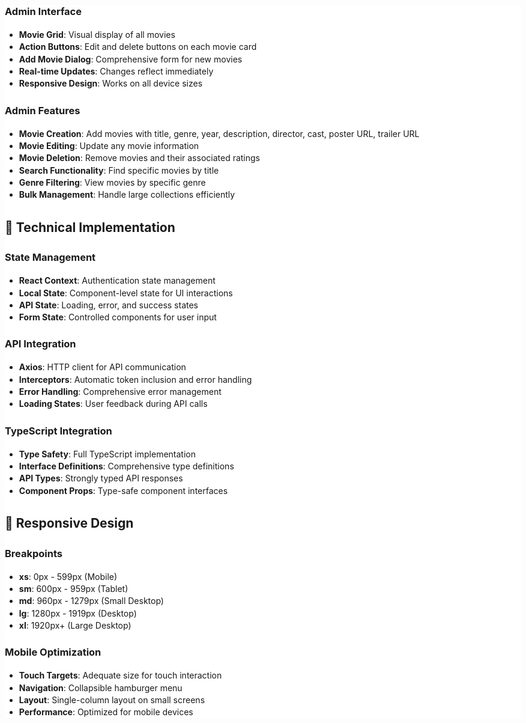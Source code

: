 ### Admin Interface
- **Movie Grid**: Visual display of all movies
- **Action Buttons**: Edit and delete buttons on each movie card
- **Add Movie Dialog**: Comprehensive form for new movies
- **Real-time Updates**: Changes reflect immediately
- **Responsive Design**: Works on all device sizes

### Admin Features
- **Movie Creation**: Add movies with title, genre, year, description, director, cast, poster URL, trailer URL
- **Movie Editing**: Update any movie information
- **Movie Deletion**: Remove movies and their associated ratings
- **Search Functionality**: Find specific movies by title
- **Genre Filtering**: View movies by specific genre
- **Bulk Management**: Handle large collections efficiently

## 🔧 Technical Implementation

### State Management
- **React Context**: Authentication state management
- **Local State**: Component-level state for UI interactions
- **API State**: Loading, error, and success states
- **Form State**: Controlled components for user input

### API Integration
- **Axios**: HTTP client for API communication
- **Interceptors**: Automatic token inclusion and error handling
- **Error Handling**: Comprehensive error management
- **Loading States**: User feedback during API calls

### TypeScript Integration
- **Type Safety**: Full TypeScript implementation
- **Interface Definitions**: Comprehensive type definitions
- **API Types**: Strongly typed API responses
- **Component Props**: Type-safe component interfaces

## 📱 Responsive Design

### Breakpoints
- **xs**: 0px - 599px (Mobile)
- **sm**: 600px - 959px (Tablet)
- **md**: 960px - 1279px (Small Desktop)
- **lg**: 1280px - 1919px (Desktop)
- **xl**: 1920px+ (Large Desktop)

### Mobile Optimization
- **Touch Targets**: Adequate size for touch interaction
- **Navigation**: Collapsible hamburger menu
- **Layout**: Single-column layout on small screens
- **Performance**: Optimized for mobile devices
